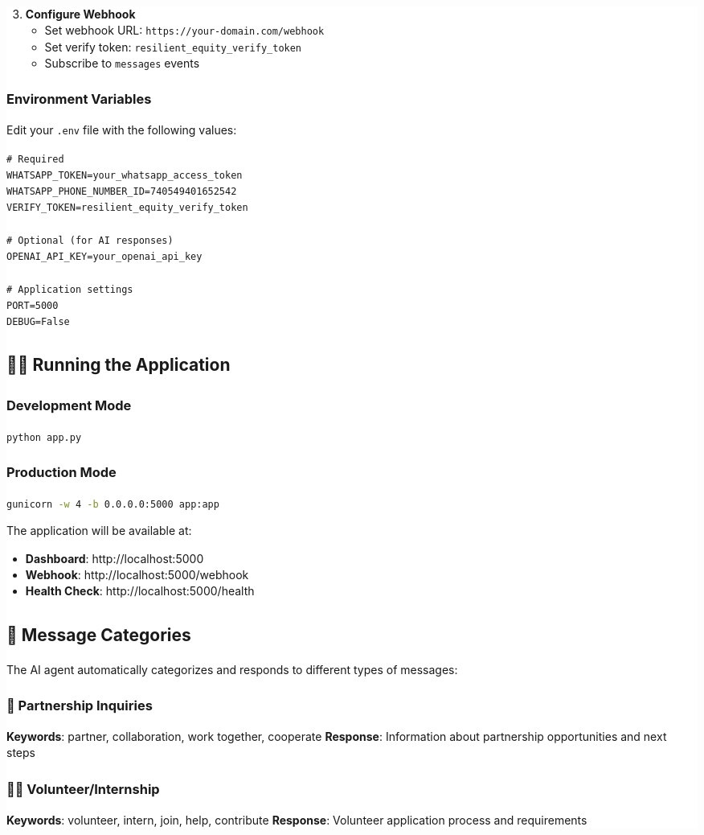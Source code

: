 3. **Configure Webhook**
   - Set webhook URL: `https://your-domain.com/webhook`
   - Set verify token: `resilient_equity_verify_token`
   - Subscribe to `messages` events

### Environment Variables

Edit your `.env` file with the following values:

```env
# Required
WHATSAPP_TOKEN=your_whatsapp_access_token
WHATSAPP_PHONE_NUMBER_ID=740549401652542
VERIFY_TOKEN=resilient_equity_verify_token

# Optional (for AI responses)
OPENAI_API_KEY=your_openai_api_key

# Application settings
PORT=5000
DEBUG=False
```

## 🏃‍♂️ Running the Application

### Development Mode
```bash
python app.py
```

### Production Mode
```bash
gunicorn -w 4 -b 0.0.0.0:5000 app:app
```

The application will be available at:
- **Dashboard**: http://localhost:5000
- **Webhook**: http://localhost:5000/webhook
- **Health Check**: http://localhost:5000/health

## 📱 Message Categories

The AI agent automatically categorizes and responds to different types of messages:

### 🤝 Partnership Inquiries
**Keywords**: partner, collaboration, work together, cooperate
**Response**: Information about partnership opportunities and next steps

### 🙋‍♀️ Volunteer/Internship
**Keywords**: volunteer, intern, join, help, contribute
**Response**: Volunteer application process and requirements
